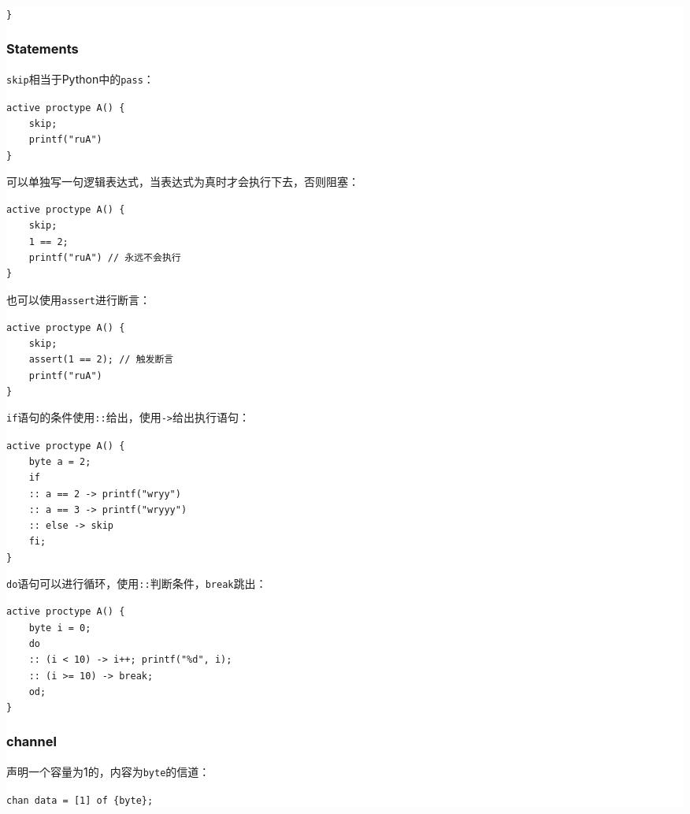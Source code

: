 ```
}
```

### Statements
`skip`相当于Python中的`pass`：
```
active proctype A() {
	skip;
	printf("ruA")
}
```

可以单独写一句逻辑表达式，当表达式为真时才会执行下去，否则阻塞：
```
active proctype A() {
	skip;
	1 == 2;
	printf("ruA") // 永远不会执行
}
```

也可以使用`assert`进行断言：
```
active proctype A() {
	skip;
	assert(1 == 2); // 触发断言
	printf("ruA")
}
```

`if`语句的条件使用`::`给出，使用`->`给出执行语句：
```
active proctype A() {
	byte a = 2;
	if
	:: a == 2 -> printf("wryy")
	:: a == 3 -> printf("wryyy")
    :: else -> skip
	fi;
}
```

`do`语句可以进行循环，使用`::`判断条件，`break`跳出：
```
active proctype A() {
	byte i = 0;
	do
	:: (i < 10) -> i++; printf("%d", i);
	:: (i >= 10) -> break;
	od;
}
```

### channel
声明一个容量为1的，内容为`byte`的信道：
```
chan data = [1] of {byte};
```
